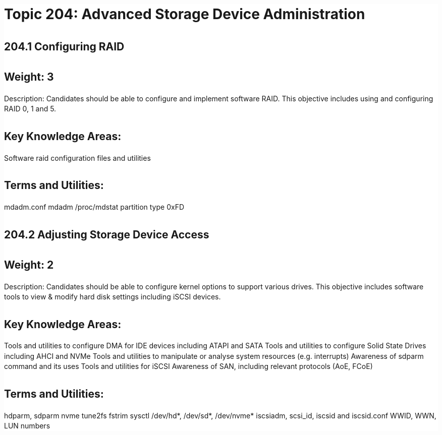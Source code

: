 # Topic 204: Advanced Storage Device Administration
## 204.1 Configuring RAID

Weight: 3
---------

Description: Candidates should be able to configure and implement software RAID. This objective includes using and configuring RAID 0, 1 and 5.


Key Knowledge Areas:
--------------------

Software raid configuration files and utilities

Terms and Utilities:
--------------------

mdadm.conf
mdadm
/proc/mdstat
partition type 0xFD
 

## 204.2 Adjusting Storage Device Access

Weight: 2
---------

Description: Candidates should be able to configure kernel options to support various drives. This objective includes software tools to view & modify hard disk settings including iSCSI devices.


Key Knowledge Areas:
--------------------

Tools and utilities to configure DMA for IDE devices including ATAPI and SATA
Tools and utilities to configure Solid State Drives including AHCI and NVMe
Tools and utilities to manipulate or analyse system resources (e.g. interrupts)
Awareness of sdparm command and its uses
Tools and utilities for iSCSI
Awareness of SAN, including relevant protocols (AoE, FCoE)

Terms and Utilities:
--------------------

hdparm, sdparm
nvme
tune2fs
fstrim
sysctl
/dev/hd*, /dev/sd*, /dev/nvme*
iscsiadm, scsi_id, iscsid and iscsid.conf
WWID, WWN, LUN numbers
 
